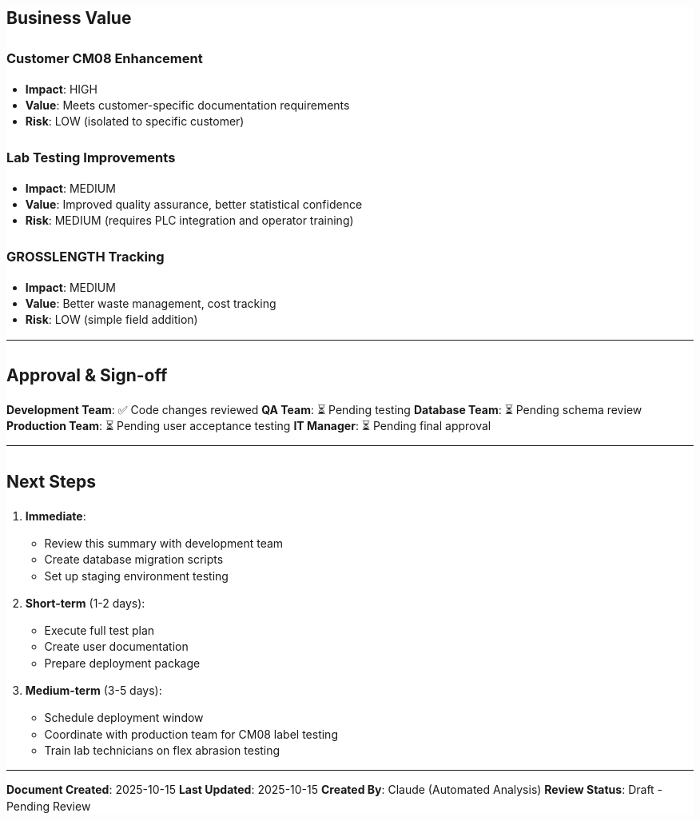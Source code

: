 
## Business Value

### Customer CM08 Enhancement
- **Impact**: HIGH
- **Value**: Meets customer-specific documentation requirements
- **Risk**: LOW (isolated to specific customer)

### Lab Testing Improvements
- **Impact**: MEDIUM
- **Value**: Improved quality assurance, better statistical confidence
- **Risk**: MEDIUM (requires PLC integration and operator training)

### GROSSLENGTH Tracking
- **Impact**: MEDIUM
- **Value**: Better waste management, cost tracking
- **Risk**: LOW (simple field addition)

---

## Approval & Sign-off

**Development Team**: ✅ Code changes reviewed
**QA Team**: ⏳ Pending testing
**Database Team**: ⏳ Pending schema review
**Production Team**: ⏳ Pending user acceptance testing
**IT Manager**: ⏳ Pending final approval

---

## Next Steps

1. **Immediate**:
   - Review this summary with development team
   - Create database migration scripts
   - Set up staging environment testing

2. **Short-term** (1-2 days):
   - Execute full test plan
   - Create user documentation
   - Prepare deployment package

3. **Medium-term** (3-5 days):
   - Schedule deployment window
   - Coordinate with production team for CM08 label testing
   - Train lab technicians on flex abrasion testing

---

**Document Created**: 2025-10-15
**Last Updated**: 2025-10-15
**Created By**: Claude (Automated Analysis)
**Review Status**: Draft - Pending Review
